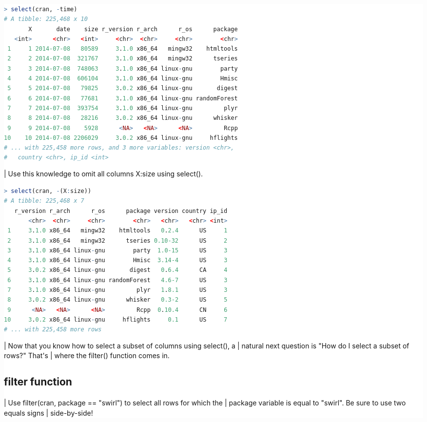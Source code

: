 
```r
> select(cran, -time) 
# A tibble: 225,468 x 10
       X       date    size r_version r_arch      r_os      package
   <int>      <chr>   <int>     <chr>  <chr>     <chr>        <chr>
 1     1 2014-07-08   80589     3.1.0 x86_64   mingw32    htmltools
 2     2 2014-07-08  321767     3.1.0 x86_64   mingw32      tseries
 3     3 2014-07-08  748063     3.1.0 x86_64 linux-gnu        party
 4     4 2014-07-08  606104     3.1.0 x86_64 linux-gnu        Hmisc
 5     5 2014-07-08   79825     3.0.2 x86_64 linux-gnu       digest
 6     6 2014-07-08   77681     3.1.0 x86_64 linux-gnu randomForest
 7     7 2014-07-08  393754     3.1.0 x86_64 linux-gnu         plyr
 8     8 2014-07-08   28216     3.0.2 x86_64 linux-gnu      whisker
 9     9 2014-07-08    5928      <NA>   <NA>      <NA>         Rcpp
10    10 2014-07-08 2206029     3.0.2 x86_64 linux-gnu     hflights
# ... with 225,458 more rows, and 3 more variables: version <chr>,
#   country <chr>, ip_id <int>

```

| Use this knowledge to omit all columns X:size using select().

```r
> select(cran, -(X:size)) 
# A tibble: 225,468 x 7
   r_version r_arch      r_os      package version country ip_id
       <chr>  <chr>     <chr>        <chr>   <chr>   <chr> <int>
 1     3.1.0 x86_64   mingw32    htmltools   0.2.4      US     1
 2     3.1.0 x86_64   mingw32      tseries 0.10-32      US     2
 3     3.1.0 x86_64 linux-gnu        party  1.0-15      US     3
 4     3.1.0 x86_64 linux-gnu        Hmisc  3.14-4      US     3
 5     3.0.2 x86_64 linux-gnu       digest   0.6.4      CA     4
 6     3.1.0 x86_64 linux-gnu randomForest   4.6-7      US     3
 7     3.1.0 x86_64 linux-gnu         plyr   1.8.1      US     3
 8     3.0.2 x86_64 linux-gnu      whisker   0.3-2      US     5
 9      <NA>   <NA>      <NA>         Rcpp  0.10.4      CN     6
10     3.0.2 x86_64 linux-gnu     hflights     0.1      US     7
# ... with 225,458 more rows


```
| Now that you know how to select a subset of columns using select(), a
| natural next question is "How do I select a subset of rows?" That's
| where the filter() function comes in.

filter function
-----------------

| Use filter(cran, package == "swirl") to select all rows for which the
| package variable is equal to "swirl". Be sure to use two equals signs
| side-by-side!
